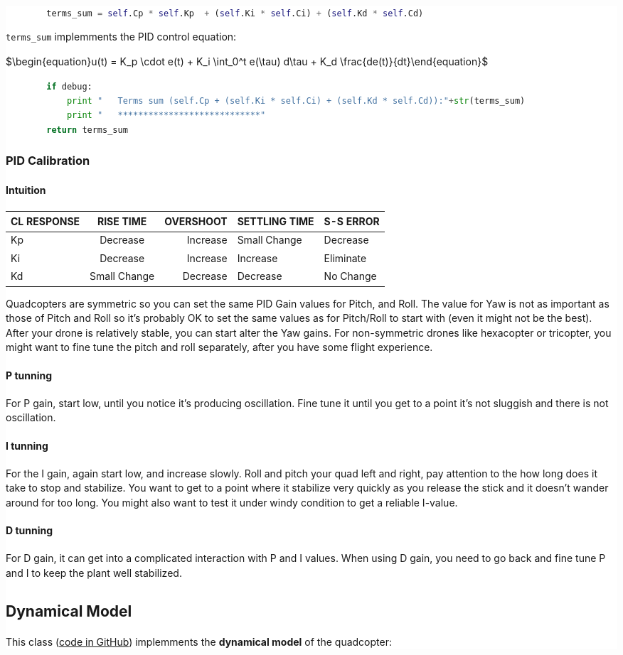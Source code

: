 ``` python
        terms_sum = self.Cp * self.Kp  + (self.Ki * self.Ci) + (self.Kd * self.Cd)
```
`terms_sum` implemments the PID control equation:

$\begin{equation}u(t) = K_p \cdot e(t) + K_i \int_0^t e(\tau) d\tau + K_d \frac{de(t)}{dt}\end{equation}$

``` python
        if debug:
            print "   Terms sum (self.Cp + (self.Ki * self.Ci) + (self.Kd * self.Cd)):"+str(terms_sum)
            print "   ****************************"
        return terms_sum
```

### PID Calibration
#### Intuition

| CL RESPONSE   | RISE TIME  | OVERSHOOT  | SETTLING TIME | S-S ERROR |
| ------------- |:-------------:| -----:|------------------|----------|
| Kp | Decrease | Increase | Small Change | Decrease |
| Ki | Decrease | Increase | Increase | Eliminate |
| Kd | Small Change | Decrease | Decrease | No Change |


Quadcopters are symmetric so you can set the same PID Gain values for Pitch, and Roll. The value for Yaw is not as important as those of Pitch and Roll so it’s probably OK to set the same values as for Pitch/Roll to start with (even it might not be the best). After your drone is relatively stable, you can start alter the Yaw gains. For non-symmetric drones like hexacopter or tricopter, you might want to fine tune the pitch and roll separately, after you have some flight experience.

#### P tunning
For P gain, start low, until you notice it’s producing oscillation. Fine tune it until you get to a point it’s not sluggish and there is not oscillation.

#### I tunning
For the I gain, again start low, and increase slowly. Roll and pitch your quad left and right, pay attention to the how long does it take to stop and stabilize. You want to get to a point where it stabilize very quickly as you release the stick and it doesn’t wander around for too long. You might also want to test it under windy condition to get a reliable I-value.

#### D tunning
For D gain, it can get into a complicated interaction with P and I values. When using D gain, you need to go back and fine tune P and I to keep the plant well stabilized.


Dynamical Model
---------

This class ([code in GitHub](https://github.com/erlerobot/erle_control/blob/master/dynamical_model.py)) implemments the **dynamical model** of the quadcopter:
